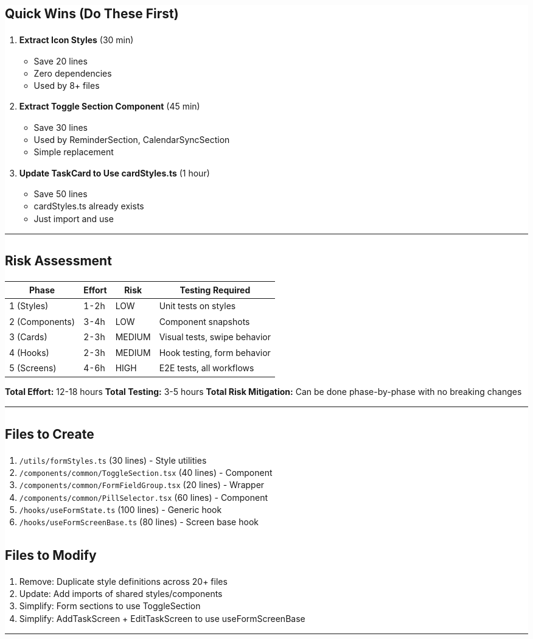 ## Quick Wins (Do These First)

1. **Extract Icon Styles** (30 min)
   - Save 20 lines
   - Zero dependencies
   - Used by 8+ files

2. **Extract Toggle Section Component** (45 min)
   - Save 30 lines
   - Used by ReminderSection, CalendarSyncSection
   - Simple replacement

3. **Update TaskCard to Use cardStyles.ts** (1 hour)
   - Save 50 lines
   - cardStyles.ts already exists
   - Just import and use

---

## Risk Assessment

| Phase | Effort | Risk | Testing Required |
|-------|--------|------|------------------|
| 1 (Styles) | 1-2h | LOW | Unit tests on styles |
| 2 (Components) | 3-4h | LOW | Component snapshots |
| 3 (Cards) | 2-3h | MEDIUM | Visual tests, swipe behavior |
| 4 (Hooks) | 2-3h | MEDIUM | Hook testing, form behavior |
| 5 (Screens) | 4-6h | HIGH | E2E tests, all workflows |

**Total Effort:** 12-18 hours
**Total Testing:** 3-5 hours
**Total Risk Mitigation:** Can be done phase-by-phase with no breaking changes

---

## Files to Create

1. `/utils/formStyles.ts` (30 lines) - Style utilities
2. `/components/common/ToggleSection.tsx` (40 lines) - Component
3. `/components/common/FormFieldGroup.tsx` (20 lines) - Wrapper
4. `/components/common/PillSelector.tsx` (60 lines) - Component
5. `/hooks/useFormState.ts` (100 lines) - Generic hook
6. `/hooks/useFormScreenBase.ts` (80 lines) - Screen base hook

## Files to Modify

1. Remove: Duplicate style definitions across 20+ files
2. Update: Add imports of shared styles/components
3. Simplify: Form sections to use ToggleSection
4. Simplify: AddTaskScreen + EditTaskScreen to use useFormScreenBase

---